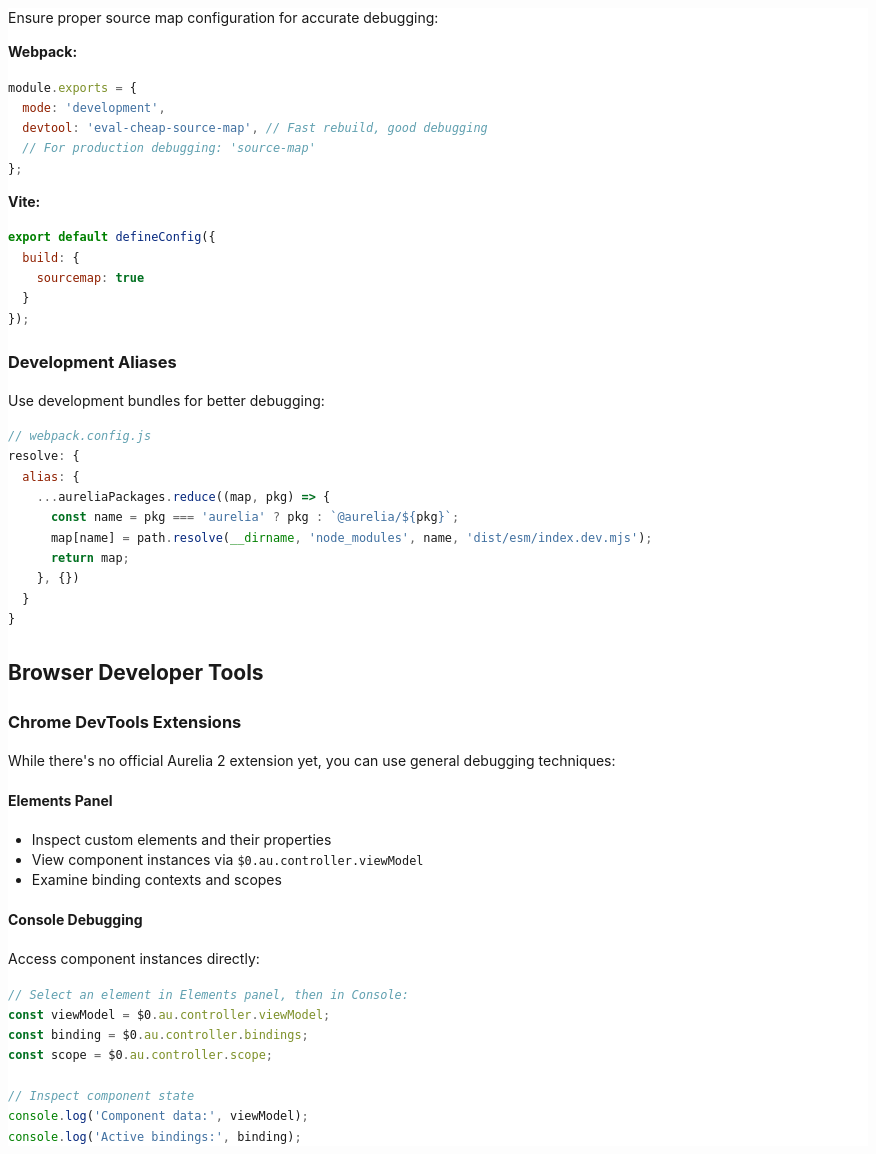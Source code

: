 Ensure proper source map configuration for accurate debugging:

**Webpack:**
```javascript
module.exports = {
  mode: 'development',
  devtool: 'eval-cheap-source-map', // Fast rebuild, good debugging
  // For production debugging: 'source-map'
};
```

**Vite:**
```javascript
export default defineConfig({
  build: {
    sourcemap: true
  }
});
```

### Development Aliases

Use development bundles for better debugging:

```javascript
// webpack.config.js
resolve: {
  alias: {
    ...aureliaPackages.reduce((map, pkg) => {
      const name = pkg === 'aurelia' ? pkg : `@aurelia/${pkg}`;
      map[name] = path.resolve(__dirname, 'node_modules', name, 'dist/esm/index.dev.mjs');
      return map;
    }, {})
  }
}
```

## Browser Developer Tools

### Chrome DevTools Extensions

While there's no official Aurelia 2 extension yet, you can use general debugging techniques:

#### Elements Panel
- Inspect custom elements and their properties
- View component instances via `$0.au.controller.viewModel`
- Examine binding contexts and scopes

#### Console Debugging
Access component instances directly:

```javascript
// Select an element in Elements panel, then in Console:
const viewModel = $0.au.controller.viewModel;
const binding = $0.au.controller.bindings;
const scope = $0.au.controller.scope;

// Inspect component state
console.log('Component data:', viewModel);
console.log('Active bindings:', binding);
```
